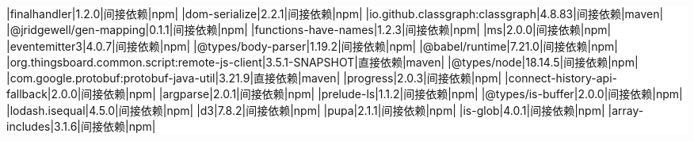 |finalhandler|1.2.0|间接依赖|npm|
|dom-serialize|2.2.1|间接依赖|npm|
|io.github.classgraph:classgraph|4.8.83|间接依赖|maven|
|@jridgewell/gen-mapping|0.1.1|间接依赖|npm|
|functions-have-names|1.2.3|间接依赖|npm|
|ms|2.0.0|间接依赖|npm|
|eventemitter3|4.0.7|间接依赖|npm|
|@types/body-parser|1.19.2|间接依赖|npm|
|@babel/runtime|7.21.0|间接依赖|npm|
|org.thingsboard.common.script:remote-js-client|3.5.1-SNAPSHOT|直接依赖|maven|
|@types/node|18.14.5|间接依赖|npm|
|com.google.protobuf:protobuf-java-util|3.21.9|直接依赖|maven|
|progress|2.0.3|间接依赖|npm|
|connect-history-api-fallback|2.0.0|间接依赖|npm|
|argparse|2.0.1|间接依赖|npm|
|prelude-ls|1.1.2|间接依赖|npm|
|@types/is-buffer|2.0.0|间接依赖|npm|
|lodash.isequal|4.5.0|间接依赖|npm|
|d3|7.8.2|间接依赖|npm|
|pupa|2.1.1|间接依赖|npm|
|is-glob|4.0.1|间接依赖|npm|
|array-includes|3.1.6|间接依赖|npm|
